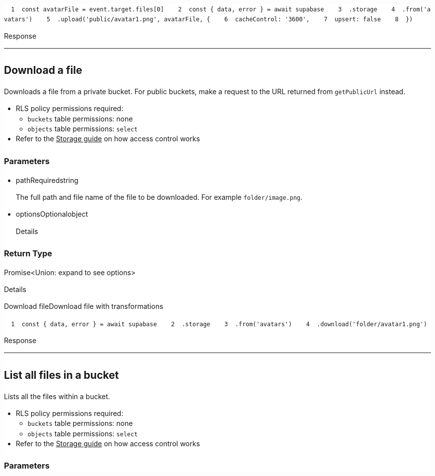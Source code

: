 `   1  const avatarFile = event.target.files[0]    2  const { data, error } = await supabase    3  .storage    4  .from('avatars')    5  .upload('public/avatar1.png', avatarFile, {    6  cacheControl: '3600',    7  upsert: false    8  })            `

Response

---

## Download a file

Downloads a file from a private bucket. For public buckets, make a request to the URL returned from `getPublicUrl` instead.

- RLS policy permissions required:
    - `buckets` table permissions: none
    - `objects` table permissions: `select`
- Refer to the [Storage guide](https://supabase.com/docs/guides/storage/security/access-control) on how access control works

### Parameters

- pathRequiredstring
    
    The full path and file name of the file to be downloaded. For example `folder/image.png`.
    
- optionsOptionalobject
    
    Details
    

### Return Type

Promise<Union: expand to see options>

Details

Download fileDownload file with transformations

`   1  const { data, error } = await supabase    2  .storage    3  .from('avatars')    4  .download('folder/avatar1.png')            `

Response

---

## List all files in a bucket

Lists all the files within a bucket.

- RLS policy permissions required:
    - `buckets` table permissions: none
    - `objects` table permissions: `select`
- Refer to the [Storage guide](https://supabase.com/docs/guides/storage/security/access-control) on how access control works

### Parameters
